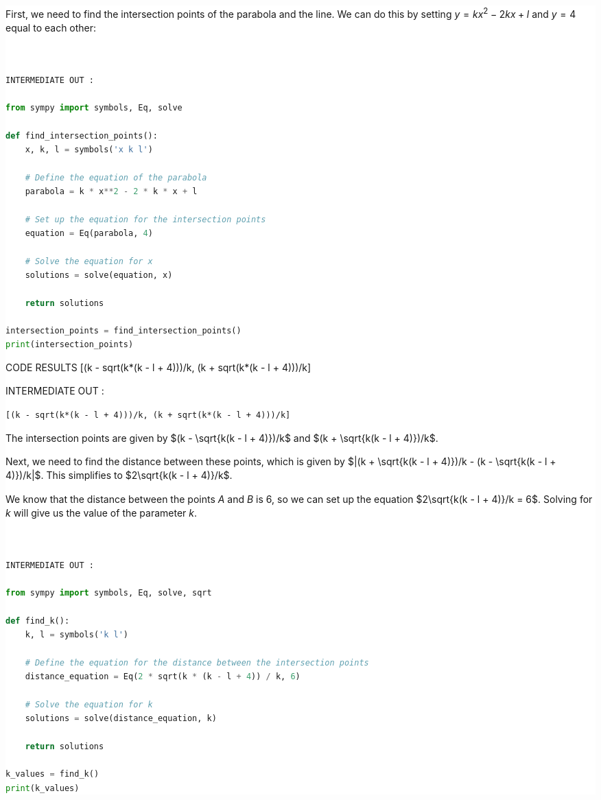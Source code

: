 First, we need to find the intersection points of the parabola and the line. We can do this by setting $y = kx^2 - 2kx + l$ and $y = 4$ equal to each other:

```python


INTERMEDIATE OUT :

from sympy import symbols, Eq, solve

def find_intersection_points():
    x, k, l = symbols('x k l')

    # Define the equation of the parabola
    parabola = k * x**2 - 2 * k * x + l

    # Set up the equation for the intersection points
    equation = Eq(parabola, 4)

    # Solve the equation for x
    solutions = solve(equation, x)

    return solutions

intersection_points = find_intersection_points()
print(intersection_points)
```

CODE RESULTS [(k - sqrt(k*(k - l + 4)))/k, (k + sqrt(k*(k - l + 4)))/k]

INTERMEDIATE OUT :
```output
[(k - sqrt(k*(k - l + 4)))/k, (k + sqrt(k*(k - l + 4)))/k]
```
The intersection points are given by $(k - \sqrt{k(k - l + 4)})/k$ and $(k + \sqrt{k(k - l + 4)})/k$.

Next, we need to find the distance between these points, which is given by $|(k + \sqrt{k(k - l + 4)})/k - (k - \sqrt{k(k - l + 4)})/k|$. This simplifies to $2\sqrt{k(k - l + 4)}/k$.

We know that the distance between the points $A$ and $B$ is 6, so we can set up the equation $2\sqrt{k(k - l + 4)}/k = 6$. Solving for $k$ will give us the value of the parameter $k$.

```python


INTERMEDIATE OUT :

from sympy import symbols, Eq, solve, sqrt

def find_k():
    k, l = symbols('k l')

    # Define the equation for the distance between the intersection points
    distance_equation = Eq(2 * sqrt(k * (k - l + 4)) / k, 6)

    # Solve the equation for k
    solutions = solve(distance_equation, k)

    return solutions

k_values = find_k()
print(k_values)
```
